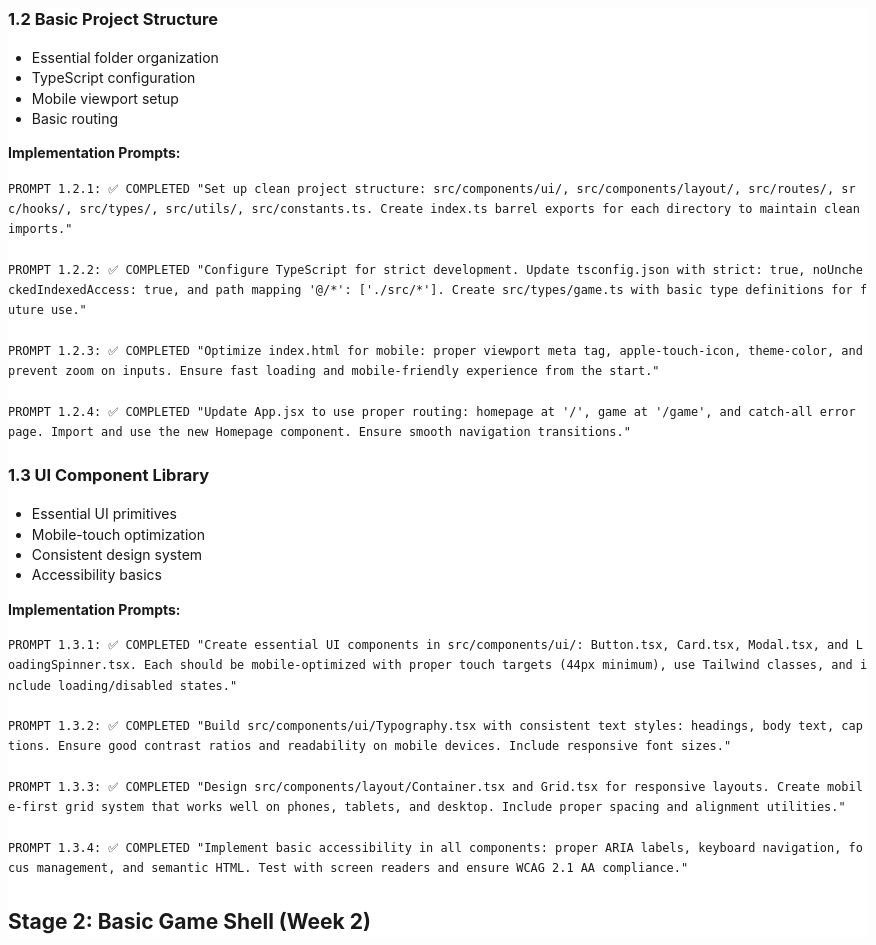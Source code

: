 ### 1.2 Basic Project Structure
- Essential folder organization
- TypeScript configuration
- Mobile viewport setup
- Basic routing

**Implementation Prompts:**
```
PROMPT 1.2.1: ✅ COMPLETED "Set up clean project structure: src/components/ui/, src/components/layout/, src/routes/, src/hooks/, src/types/, src/utils/, src/constants.ts. Create index.ts barrel exports for each directory to maintain clean imports."

PROMPT 1.2.2: ✅ COMPLETED "Configure TypeScript for strict development. Update tsconfig.json with strict: true, noUncheckedIndexedAccess: true, and path mapping '@/*': ['./src/*']. Create src/types/game.ts with basic type definitions for future use."

PROMPT 1.2.3: ✅ COMPLETED "Optimize index.html for mobile: proper viewport meta tag, apple-touch-icon, theme-color, and prevent zoom on inputs. Ensure fast loading and mobile-friendly experience from the start."

PROMPT 1.2.4: ✅ COMPLETED "Update App.jsx to use proper routing: homepage at '/', game at '/game', and catch-all error page. Import and use the new Homepage component. Ensure smooth navigation transitions."
```

### 1.3 UI Component Library
- Essential UI primitives
- Mobile-touch optimization
- Consistent design system
- Accessibility basics

**Implementation Prompts:**
```
PROMPT 1.3.1: ✅ COMPLETED "Create essential UI components in src/components/ui/: Button.tsx, Card.tsx, Modal.tsx, and LoadingSpinner.tsx. Each should be mobile-optimized with proper touch targets (44px minimum), use Tailwind classes, and include loading/disabled states."

PROMPT 1.3.2: ✅ COMPLETED "Build src/components/ui/Typography.tsx with consistent text styles: headings, body text, captions. Ensure good contrast ratios and readability on mobile devices. Include responsive font sizes."

PROMPT 1.3.3: ✅ COMPLETED "Design src/components/layout/Container.tsx and Grid.tsx for responsive layouts. Create mobile-first grid system that works well on phones, tablets, and desktop. Include proper spacing and alignment utilities."

PROMPT 1.3.4: ✅ COMPLETED "Implement basic accessibility in all components: proper ARIA labels, keyboard navigation, focus management, and semantic HTML. Test with screen readers and ensure WCAG 2.1 AA compliance."
```

## Stage 2: Basic Game Shell (Week 2)
